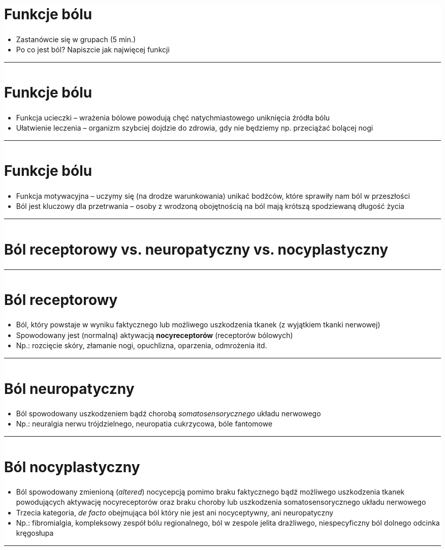 # Funkcje bólu

* Zastanówcie się w grupach (5 min.)
* Po co jest ból? Napiszcie jak najwięcej funkcji

---

# Funkcje bólu

* Funkcja ucieczki – wrażenia bólowe powodują chęć natychmiastowego uniknięcia źródła bólu
* Ułatwienie leczenia – organizm szybciej dojdzie do zdrowia, gdy nie będziemy np. przeciążać bolącej nogi

---

# Funkcje bólu

* Funkcja motywacyjna – uczymy się (na drodze warunkowania) unikać bodźców, które sprawiły nam ból w przeszłości
* Ból jest kluczowy dla przetrwania – osoby z wrodzoną obojętnością na ból mają krótszą spodziewaną długość życia

---

# Ból receptorowy vs. neuropatyczny vs. nocyplastyczny

---

# Ból receptorowy

* Ból, który powstaje w wyniku faktycznego lub możliwego uszkodzenia tkanek (z wyjątkiem tkanki nerwowej)
* Spowodowany jest (normalną) aktywacją **nocyreceptorów** (receptorów bólowych)
* Np.: rozcięcie skóry, złamanie nogi, opuchlizna, oparzenia, odmrożenia itd.

---

# Ból neuropatyczny

* Ból spowodowany uszkodzeniem bądź chorobą *somatosensorycznego* układu nerwowego
* Np.: neuralgia nerwu trójdzielnego, neuropatia cukrzycowa, bóle fantomowe

---

# Ból nocyplastyczny

* Ból spowodowany zmienioną (*altered*) nocycepcją pomimo braku faktycznego bądź możliwego uszkodzenia tkanek powodujących aktywację nocyreceptorów oraz braku choroby lub uszkodzenia somatosensorycznego układu nerwowego
* Trzecia kategoria, *de facto* obejmująca ból który nie jest ani nocyceptywny, ani neuropatyczny
* Np.: fibromialgia, kompleksowy zespół bólu regionalnego, ból w zespole jelita drażliwego, niespecyficzny ból dolnego odcinka kręgosłupa

---